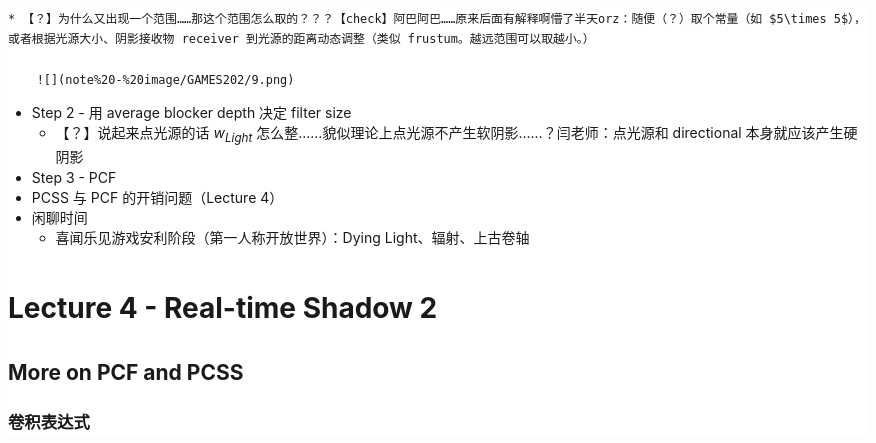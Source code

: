     * 【？】为什么又出现一个范围……那这个范围怎么取的？？？【check】阿巴阿巴……原来后面有解释啊懵了半天orz：随便（？）取个常量（如 $5\times 5$），或者根据光源大小、阴影接收物 receiver 到光源的距离动态调整（类似 frustum。越远范围可以取越小。）
        
        ![](note%20-%20image/GAMES202/9.png)
  * Step 2 - 用 average blocker depth 决定 filter size
    * 【？】说起来点光源的话 $w_{Light}$ 怎么整……貌似理论上点光源不产生软阴影……？闫老师：点光源和 directional 本身就应该产生硬阴影
  * Step 3 - PCF
* PCSS 与 PCF 的开销问题（Lecture 4）
* 闲聊时间
  * 喜闻乐见游戏安利阶段（第一人称开放世界）：Dying Light、辐射、上古卷轴

# Lecture 4 - Real-time Shadow 2
## More on PCF and PCSS
### 卷积表达式